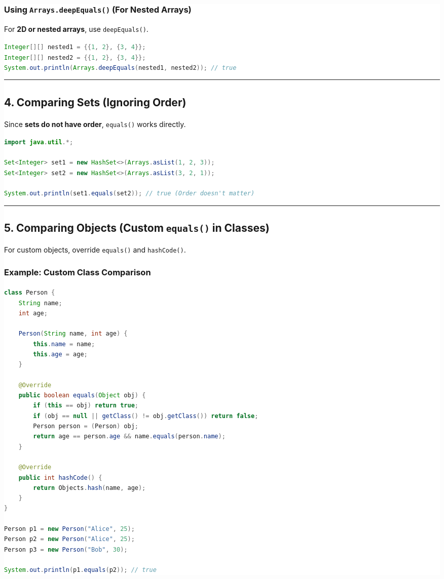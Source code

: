 
### **Using `Arrays.deepEquals()` (For Nested Arrays)**

For **2D or nested arrays**, use `deepEquals()`.

```java
Integer[][] nested1 = {{1, 2}, {3, 4}};
Integer[][] nested2 = {{1, 2}, {3, 4}};
System.out.println(Arrays.deepEquals(nested1, nested2)); // true

```


---

## **4. Comparing Sets (Ignoring Order)**

Since **sets do not have order**, `equals()` works directly.

```java
import java.util.*;

Set<Integer> set1 = new HashSet<>(Arrays.asList(1, 2, 3));
Set<Integer> set2 = new HashSet<>(Arrays.asList(3, 2, 1));

System.out.println(set1.equals(set2)); // true (Order doesn't matter)

```

---

## **5. Comparing Objects (Custom `equals()` in Classes)**

For custom objects, override `equals()` and `hashCode()`.

### **Example: Custom Class Comparison**

```java
class Person {
    String name;
    int age;

    Person(String name, int age) {
        this.name = name;
        this.age = age;
    }

    @Override
    public boolean equals(Object obj) {
        if (this == obj) return true;
        if (obj == null || getClass() != obj.getClass()) return false;
        Person person = (Person) obj;
        return age == person.age && name.equals(person.name);
    }

    @Override
    public int hashCode() {
        return Objects.hash(name, age);
    }
}

Person p1 = new Person("Alice", 25);
Person p2 = new Person("Alice", 25);
Person p3 = new Person("Bob", 30);

System.out.println(p1.equals(p2)); // true
```